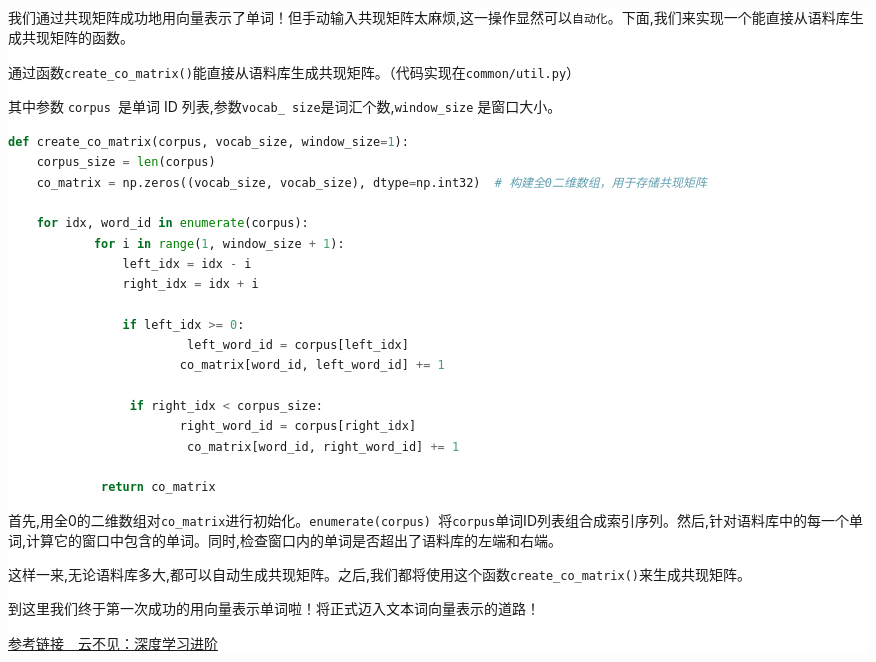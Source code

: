 我们通过共现矩阵成功地用向量表示了单词！但手动输入共现矩阵太麻烦,这一操作显然可以`自动化`。下面,我们来实现一个能直接从语料库生成共现矩阵的函数。 

通过函数`create_co_matrix()`能直接从语料库生成共现矩阵。（代码实现在`common/util.py`）

其中参数 `corpus `是单词 ID 列表,参数` vocab_ size `是词汇个数,`window_size` 是窗口大小。

```python
def create_co_matrix(corpus, vocab_size, window_size=1):   
  	corpus_size = len(corpus) 
  	co_matrix = np.zeros((vocab_size, vocab_size), dtype=np.int32)  # 构建全0二维数组，用于存储共现矩阵
  
  	for idx, word_id in enumerate(corpus): 
    		for i in range(1, window_size + 1): 
      			left_idx = idx - i 
      			right_idx = idx + i 
      
      			if left_idx >= 0: 
       					 left_word_id = corpus[left_idx] 
        				co_matrix[word_id, left_word_id] += 1 
        
     			 if right_idx < corpus_size:
       					right_word_id = corpus[right_idx] 
      					 co_matrix[word_id, right_word_id] += 1 
    
   			 return co_matrix
```

首先,用全0的二维数组对` co_matrix `进行初始化。`enumerate(corpus) `将`corpus`单词ID列表组合成索引序列。然后,针对语料库中的每一个单词,计算它的窗口中包含的单词。同时,检查窗口内的单词是否超出了语料库的左端和右端。

这样一来,无论语料库多大,都可以自动生成共现矩阵。之后,我们都将使用这个函数`create_co_matrix()`来生成共现矩阵。 

到这里我们终于第一次成功的用向量表示单词啦！将正式迈入文本词向量表示的道路！





[参考链接　云不见：深度学习进阶](https://www.yuque.com/yunbujian/nlp/lxas00#Ayfgh)